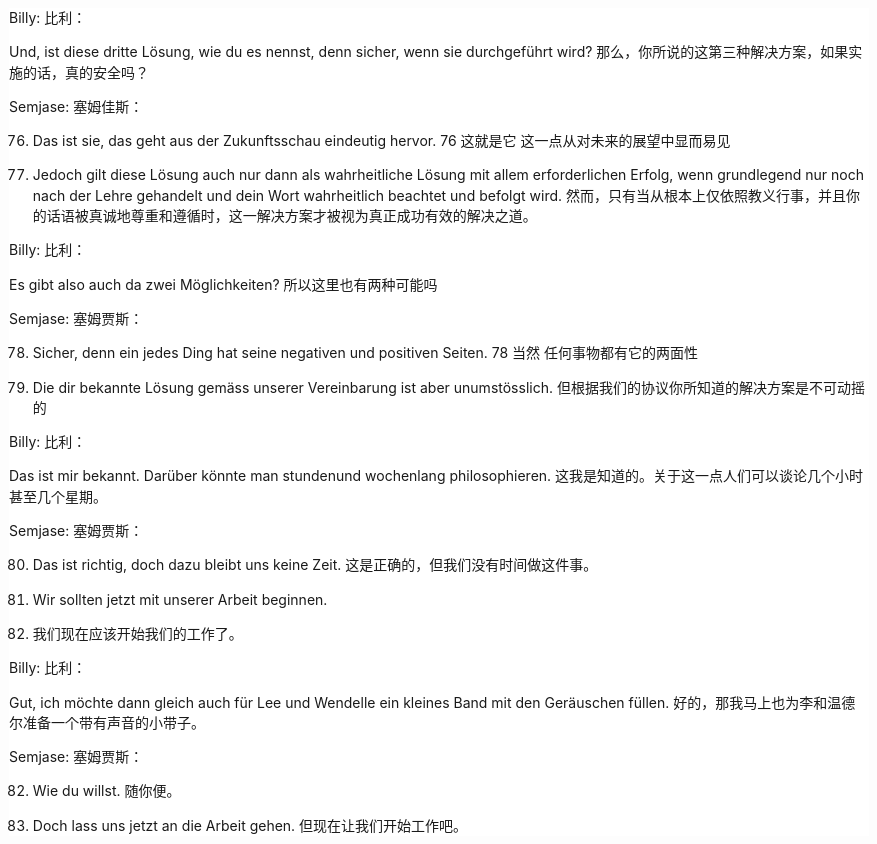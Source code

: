 Billy:
比利：

Und, ist diese dritte Lösung, wie du es nennst, denn sicher, wenn sie durchgeführt wird?
那么，你所说的这第三种解决方案，如果实施的话，真的安全吗？

Semjase:
塞姆佳斯：

76. Das ist sie, das geht aus der Zukunftsschau eindeutig hervor.
76 这就是它 这一点从对未来的展望中显而易见

77. Jedoch gilt diese Lösung auch nur dann als wahrheitliche Lösung mit allem erforderlichen Erfolg, wenn grundlegend nur noch nach der Lehre gehandelt und dein Wort wahrheitlich beachtet und befolgt wird.
然而，只有当从根本上仅依照教义行事，并且你的话语被真诚地尊重和遵循时，这一解决方案才被视为真正成功有效的解决之道。

Billy:
比利：

Es gibt also auch da zwei Möglichkeiten?
所以这里也有两种可能吗

Semjase:
塞姆贾斯：

78. Sicher, denn ein jedes Ding hat seine negativen und positiven Seiten.
78 当然 任何事物都有它的两面性

79. Die dir bekannte Lösung gemäss unserer Vereinbarung ist aber unumstösslich.
但根据我们的协议你所知道的解决方案是不可动摇的

Billy:
比利：

Das ist mir bekannt. Darüber könnte man stundenund wochenlang philosophieren.
这我是知道的。关于这一点人们可以谈论几个小时甚至几个星期。

Semjase:
塞姆贾斯：

80. Das ist richtig, doch dazu bleibt uns keine Zeit.
这是正确的，但我们没有时间做这件事。

81. Wir sollten jetzt mit unserer Arbeit beginnen.
81. 我们现在应该开始我们的工作了。

Billy:
比利：

Gut, ich möchte dann gleich auch für Lee und Wendelle ein kleines Band mit den Geräuschen füllen.
好的，那我马上也为李和温德尔准备一个带有声音的小带子。

Semjase:
塞姆贾斯：

82. Wie du willst.
随你便。

83. Doch lass uns jetzt an die Arbeit gehen.
但现在让我们开始工作吧。

